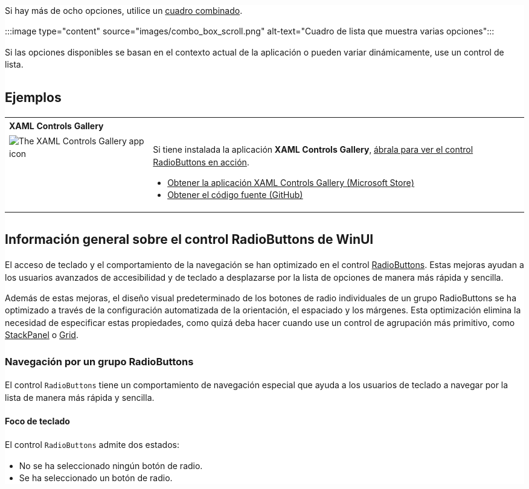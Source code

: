 Si hay más de ocho opciones, utilice un [cuadro combinado](combo-box.md).

:::image type="content" source="images/combo_box_scroll.png" alt-text="Cuadro de lista que muestra varias opciones":::

Si las opciones disponibles se basan en el contexto actual de la aplicación o pueden variar dinámicamente, use un control de lista.

## <a name="examples"></a>Ejemplos

<table>
<th align="left">XAML Controls Gallery<th>
<tr>
<td><img src="images/xaml-controls-gallery-app-icon-sm.png" alt="The XAML Controls Gallery app icon"></img></td>
<td>
    <p>Si tiene instalada la aplicación <strong style="font-weight: semi-bold">XAML Controls Gallery</strong>, <a href="xamlcontrolsgallery:/item/RadioButton">ábrala para ver el control RadioButtons en acción</a>.</p>
    <ul>
    <li><a href="https://www.microsoft.com/store/productId/9MSVH128X2ZT">Obtener la aplicación XAML Controls Gallery (Microsoft Store)</a></li>
    <li><a href="https://github.com/Microsoft/Xaml-Controls-Gallery">Obtener el código fuente (GitHub)</a></li>
    </ul>
</td>
</tr>
</table>

## <a name="winui-radiobuttons-overview"></a>Información general sobre el control RadioButtons de WinUI

El acceso de teclado y el comportamiento de la navegación se han optimizado en el control [RadioButtons](/uwp/api/microsoft.ui.xaml.controls.radiobuttons). Estas mejoras ayudan a los usuarios avanzados de accesibilidad y de teclado a desplazarse por la lista de opciones de manera más rápida y sencilla.

Además de estas mejoras, el diseño visual predeterminado de los botones de radio individuales de un grupo RadioButtons se ha optimizado a través de la configuración automatizada de la orientación, el espaciado y los márgenes. Esta optimización elimina la necesidad de especificar estas propiedades, como quizá deba hacer cuando use un control de agrupación más primitivo, como [StackPanel](../layout/layout-panels.md#stackpanel) o [Grid](../layout/layout-panels.md#grid).

### <a name="navigating-a-radiobuttons-group"></a>Navegación por un grupo RadioButtons

El control `RadioButtons` tiene un comportamiento de navegación especial que ayuda a los usuarios de teclado a navegar por la lista de manera más rápida y sencilla.

#### <a name="keyboard-focus"></a>Foco de teclado

El control `RadioButtons` admite dos estados:

- No se ha seleccionado ningún botón de radio.
- Se ha seleccionado un botón de radio.
